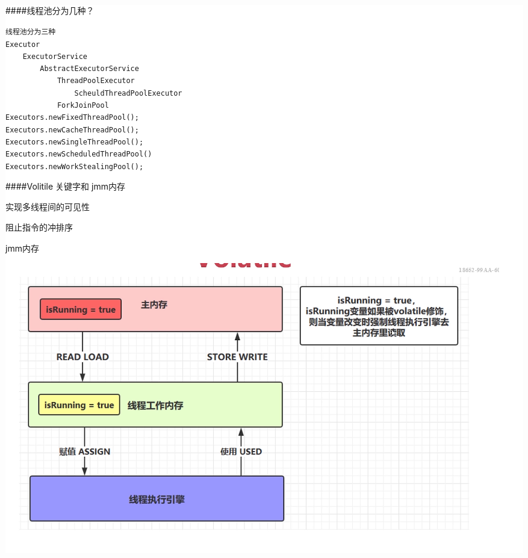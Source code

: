 

####线程池分为几种？

```
线程池分为三种
Executor
	ExecutorService
		AbstractExecutorService
			ThreadPoolExecutor
				ScheuldThreadPoolExecutor
			ForkJoinPool
Executors.newFixedThreadPool();
Executors.newCacheThreadPool();
Executors.newSingleThreadPool();
Executors.newScheduledThreadPool()
Executors.newWorkStealingPool();
```





####Volitile 关键字和 jmm内存

实现多线程间的可见性

阻止指令的冲排序



jmm内存

![1572214633036](../assets\1572214633036.png)
